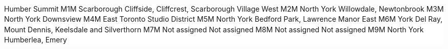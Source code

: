 <td>Humber Summit
</td></tr>
<tr>
<td>M1M
</td>
<td>Scarborough
</td>
<td>Cliffside, Cliffcrest, Scarborough Village West
</td></tr>
<tr>
<td>M2M
</td>
<td>North York
</td>
<td>Willowdale, Newtonbrook
</td></tr>
<tr>
<td>M3M
</td>
<td>North York
</td>
<td>Downsview
</td></tr>
<tr>
<td>M4M
</td>
<td>East Toronto
</td>
<td>Studio District
</td></tr>
<tr>
<td>M5M
</td>
<td>North York
</td>
<td>Bedford Park, Lawrence Manor East
</td></tr>
<tr>
<td>M6M
</td>
<td>York
</td>
<td>Del Ray, Mount Dennis, Keelsdale and Silverthorn
</td></tr>
<tr>
<td>M7M
</td>
<td>Not assigned
</td>
<td>Not assigned
</td></tr>
<tr>
<td>M8M
</td>
<td>Not assigned
</td>
<td>Not assigned
</td></tr>
<tr>
<td>M9M
</td>
<td>North York
</td>
<td>Humberlea, Emery